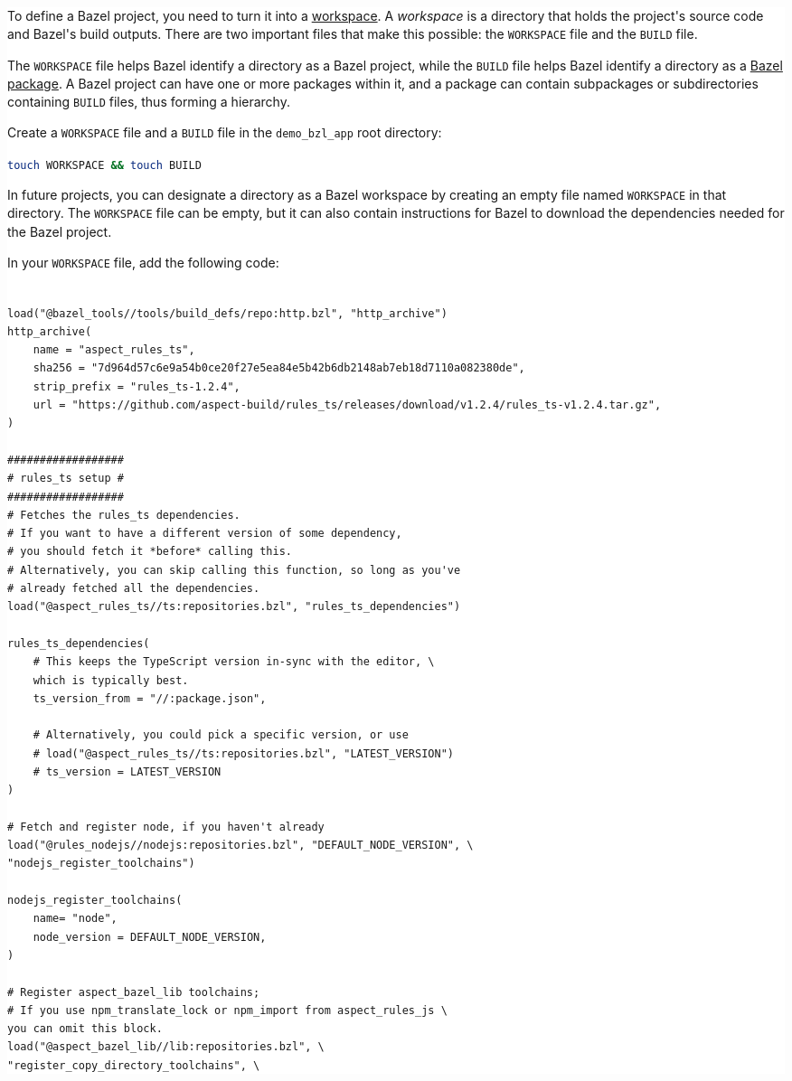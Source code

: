 To define a Bazel project, you need to turn it into a [workspace](https://bazel.build/concepts/build-ref#workspace). A *workspace* is a directory that holds the project's source code and Bazel's build outputs. There are two important files that make this possible: the `WORKSPACE` file and the `BUILD` file.

The `WORKSPACE` file helps Bazel identify a directory as a Bazel project, while the `BUILD` file helps Bazel identify a directory as a [Bazel package](https://bazel.build/concepts/build-ref#packages). A Bazel project can have one or more packages within it, and a package can contain subpackages or subdirectories containing `BUILD` files, thus forming a hierarchy.

Create a `WORKSPACE` file and a `BUILD` file in the `demo_bzl_app` root directory:

~~~{.bash caption=">_"}
touch WORKSPACE && touch BUILD
~~~

In future projects, you can designate a directory as a Bazel workspace by creating an empty file named `WORKSPACE` in that directory. The `WORKSPACE` file can be empty, but it can also contain instructions for Bazel to download the dependencies needed for the Bazel project.

In your `WORKSPACE` file, add the following code:

~~~{ caption="WORKSPACE"}

load("@bazel_tools//tools/build_defs/repo:http.bzl", "http_archive")
http_archive(
    name = "aspect_rules_ts",
    sha256 = "7d964d57c6e9a54b0ce20f27e5ea84e5b42b6db2148ab7eb18d7110a082380de",
    strip_prefix = "rules_ts-1.2.4",
    url = "https://github.com/aspect-build/rules_ts/releases/download/v1.2.4/rules_ts-v1.2.4.tar.gz",
)

##################
# rules_ts setup #
##################
# Fetches the rules_ts dependencies.
# If you want to have a different version of some dependency,
# you should fetch it *before* calling this.
# Alternatively, you can skip calling this function, so long as you've
# already fetched all the dependencies.
load("@aspect_rules_ts//ts:repositories.bzl", "rules_ts_dependencies")

rules_ts_dependencies(
    # This keeps the TypeScript version in-sync with the editor, \
    which is typically best.
    ts_version_from = "//:package.json",

    # Alternatively, you could pick a specific version, or use
    # load("@aspect_rules_ts//ts:repositories.bzl", "LATEST_VERSION")
    # ts_version = LATEST_VERSION
)

# Fetch and register node, if you haven't already
load("@rules_nodejs//nodejs:repositories.bzl", "DEFAULT_NODE_VERSION", \
"nodejs_register_toolchains")

nodejs_register_toolchains(
    name= "node",
    node_version = DEFAULT_NODE_VERSION,
)

# Register aspect_bazel_lib toolchains;
# If you use npm_translate_lock or npm_import from aspect_rules_js \
you can omit this block.
load("@aspect_bazel_lib//lib:repositories.bzl", \
"register_copy_directory_toolchains", \
~~~